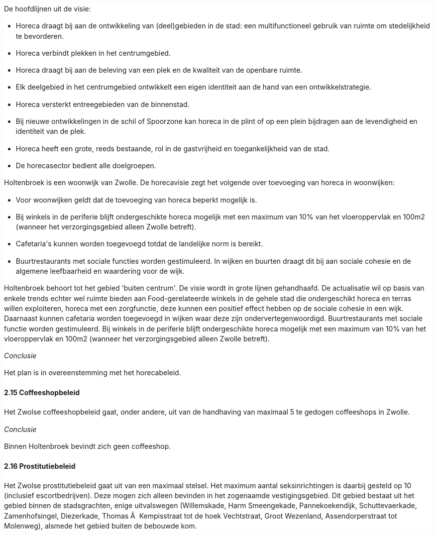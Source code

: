 De hoofdlijnen uit de visie:

* Horeca draagt bij aan de ontwikkeling van (deel)gebieden in de stad: een multifunctioneel gebruik van ruimte om stedelijkheid te bevorderen.

* Horeca verbindt plekken in het centrumgebied.

* Horeca draagt bij aan de beleving van een plek en de kwaliteit van de openbare ruimte.

* Elk deelgebied in het centrumgebied ontwikkelt een eigen identiteit aan de hand van een ontwikkelstrategie.

* Horeca versterkt entreegebieden van de binnenstad.

* Bij nieuwe ontwikkelingen in de schil of Spoorzone kan horeca in de plint of op een plein bijdragen aan de levendigheid en identiteit van de plek.

* Horeca heeft een grote, reeds bestaande, rol in de gastvrijheid en toegankelijkheid van de stad.

* De horecasector bedient alle doelgroepen.

Holtenbroek is een woonwijk van Zwolle. De horecavisie zegt het volgende over toevoeging van horeca in woonwijken:

* Voor woonwijken geldt dat de toevoeging van horeca beperkt mogelijk is.

* Bij winkels in de periferie blijft ondergeschikte horeca mogelijk met een maximum van 10% van het vloeroppervlak en 100m2 (wanneer het verzorgingsgebied alleen Zwolle betreft).

* Cafetaria's kunnen worden toegevoegd totdat de landelijke norm is bereikt.

* Buurtrestaurants met sociale functies worden gestimuleerd. In wijken en buurten draagt dit bij aan sociale cohesie en de algemene leefbaarheid en waardering voor de wijk.

Holtenbroek behoort tot het gebied 'buiten centrum'. De visie wordt in grote lijnen gehandhaafd. De actualisatie wil op basis van enkele trends echter wel ruimte bieden aan Food\-gerelateerde winkels in de gehele stad die ondergeschikt horeca en terras willen exploiteren, horeca met een zorgfunctie, deze kunnen een positief effect hebben op de sociale cohesie in een wijk. Daarnaast kunnen cafetaria worden toegevoegd in wijken waar deze zijn ondervertegenwoordigd. Buurtrestaurants met sociale functie worden gestimuleerd. Bij winkels in de periferie blijft ondergeschikte horeca mogelijk met een maximum van 10% van het vloeroppervlak en 100m2 (wanneer het verzorgingsgebied alleen Zwolle betreft).

*Conclusie*

Het plan is in overeenstemming met het horecabeleid.

#### 2\.15 Coffeeshopbeleid

Het Zwolse coffeeshopbeleid gaat, onder andere, uit van de handhaving van maximaal 5 te gedogen coffeeshops in Zwolle.

*Conclusie*

Binnen Holtenbroek bevindt zich geen coffeeshop.

#### 2\.16 Prostitutiebeleid

Het Zwolse prostitutiebeleid gaat uit van een maximaal stelsel. Het maximum aantal seksinrichtingen is daarbij gesteld op 10 (inclusief escortbedrijven). Deze mogen zich alleen bevinden in het zogenaamde vestigingsgebied. Dit gebied bestaat uit het gebied binnen de stadsgrachten, enige uitvalswegen (Willemskade, Harm Smeengekade, Pannekoekendijk, Schuttevaerkade, Zamenhofsingel, Diezerkade, Thomas Ã  Kempisstraat tot de hoek Vechtstraat, Groot Wezenland, Assendorperstraat tot Molenweg), alsmede het gebied buiten de bebouwde kom.
